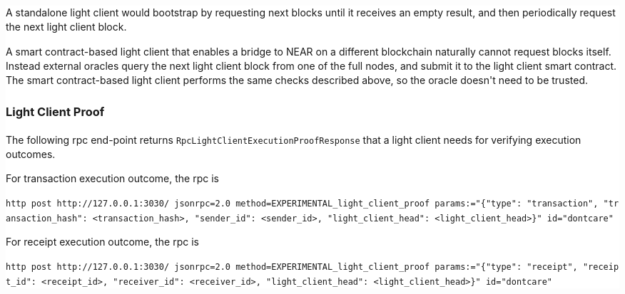 A standalone light client would bootstrap by requesting next blocks until it receives an empty result, and then periodically request the next light client block.

A smart contract-based light client that enables a bridge to NEAR on a different blockchain naturally cannot request blocks itself. Instead external oracles query the next light client block from one of the full nodes, and submit it to the light client smart contract. The smart contract-based light client performs the same checks described above, so the oracle doesn't need to be trusted.

### Light Client Proof

The following rpc end-point returns `RpcLightClientExecutionProofResponse` that a light client needs for verifying execution outcomes.

For transaction execution outcome, the rpc is

```
http post http://127.0.0.1:3030/ jsonrpc=2.0 method=EXPERIMENTAL_light_client_proof params:="{"type": "transaction", "transaction_hash": <transaction_hash>, "sender_id": <sender_id>, "light_client_head": <light_client_head>}" id="dontcare"
```

For receipt execution outcome, the rpc is

```
http post http://127.0.0.1:3030/ jsonrpc=2.0 method=EXPERIMENTAL_light_client_proof params:="{"type": "receipt", "receipt_id": <receipt_id>, "receiver_id": <receiver_id>, "light_client_head": <light_client_head>}" id="dontcare"
```
